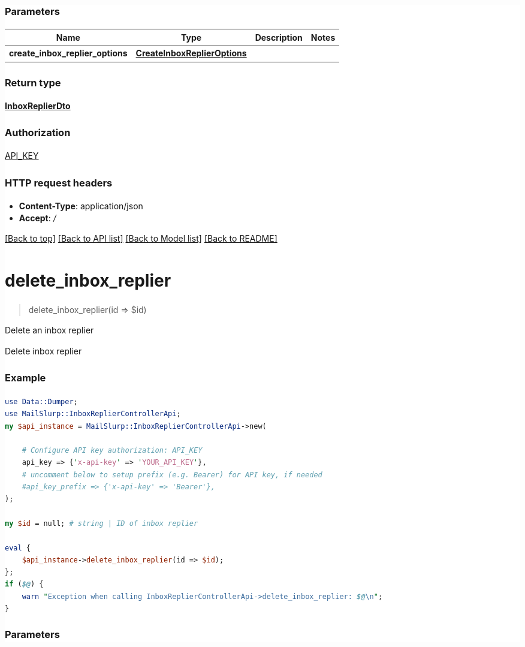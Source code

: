 ### Parameters

Name | Type | Description  | Notes
------------- | ------------- | ------------- | -------------
 **create_inbox_replier_options** | [**CreateInboxReplierOptions**](CreateInboxReplierOptions)|  | 

### Return type

[**InboxReplierDto**](InboxReplierDto)

### Authorization

[API_KEY](../README#API_KEY)

### HTTP request headers

 - **Content-Type**: application/json
 - **Accept**: */*

[[Back to top]](#) [[Back to API list]](../README#documentation-for-api-endpoints) [[Back to Model list]](../README#documentation-for-models) [[Back to README]](../README)

# **delete_inbox_replier**
> delete_inbox_replier(id => $id)

Delete an inbox replier

Delete inbox replier

### Example 
```perl
use Data::Dumper;
use MailSlurp::InboxReplierControllerApi;
my $api_instance = MailSlurp::InboxReplierControllerApi->new(

    # Configure API key authorization: API_KEY
    api_key => {'x-api-key' => 'YOUR_API_KEY'},
    # uncomment below to setup prefix (e.g. Bearer) for API key, if needed
    #api_key_prefix => {'x-api-key' => 'Bearer'},
);

my $id = null; # string | ID of inbox replier

eval { 
    $api_instance->delete_inbox_replier(id => $id);
};
if ($@) {
    warn "Exception when calling InboxReplierControllerApi->delete_inbox_replier: $@\n";
}
```

### Parameters
